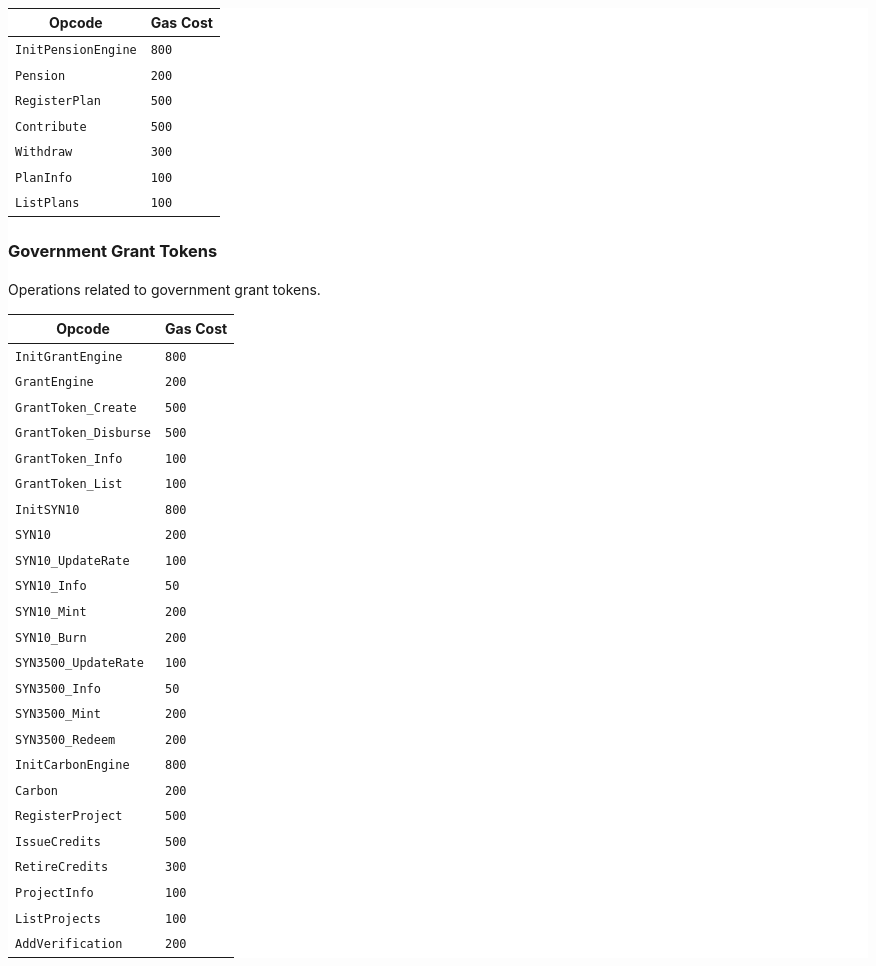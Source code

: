 
| Opcode | Gas Cost |
|---|---|
| `InitPensionEngine` | `800` |
| `Pension` | `200` |
| `RegisterPlan` | `500` |
| `Contribute` | `500` |
| `Withdraw` | `300` |
| `PlanInfo` | `100` |
| `ListPlans` | `100` |


### Government Grant Tokens

Operations related to government grant tokens.


| Opcode | Gas Cost |
|---|---|
| `InitGrantEngine` | `800` |
| `GrantEngine` | `200` |
| `GrantToken_Create` | `500` |
| `GrantToken_Disburse` | `500` |
| `GrantToken_Info` | `100` |
| `GrantToken_List` | `100` |
| `InitSYN10` | `800` |
| `SYN10` | `200` |
| `SYN10_UpdateRate` | `100` |
| `SYN10_Info` | `50` |
| `SYN10_Mint` | `200` |
| `SYN10_Burn` | `200` |
| `SYN3500_UpdateRate` | `100` |
| `SYN3500_Info` | `50` |
| `SYN3500_Mint` | `200` |
| `SYN3500_Redeem` | `200` |
| `InitCarbonEngine` | `800` |
| `Carbon` | `200` |
| `RegisterProject` | `500` |
| `IssueCredits` | `500` |
| `RetireCredits` | `300` |
| `ProjectInfo` | `100` |
| `ListProjects` | `100` |
| `AddVerification` | `200` |